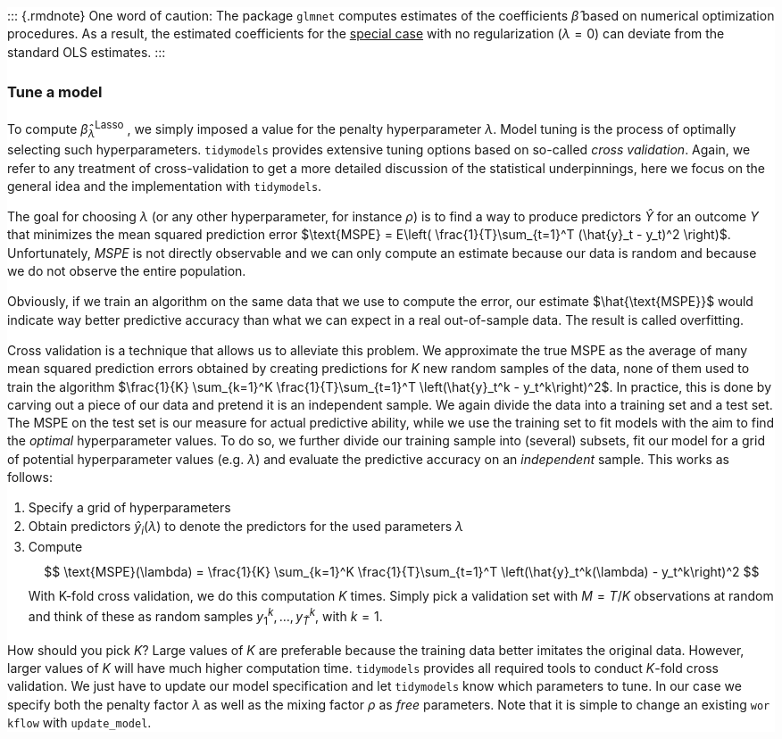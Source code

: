 ::: {.rmdnote}
One word of caution: The package `glmnet` computes estimates of the coefficients $\hat\beta$ based on numerical optimization procedures. 
As a result, the estimated coefficients for the [special case](https://parsnip.tidymodels.org/reference/glmnet-details.html) with no regularization ($\lambda = 0$) can deviate from the standard OLS estimates.
:::

### Tune a model

To compute $\hat\beta_\lambda^\text{Lasso}$ , we simply imposed a value for the penalty hyperparameter $\lambda$. Model tuning is the process of optimally selecting such hyperparameters. `tidymodels` provides extensive tuning options based on so-called *cross validation*. Again, we refer to any treatment of cross-validation to get a more detailed  discussion of the statistical underpinnings, here we focus on the general idea and the implementation with `tidymodels`. 

The goal for choosing $\lambda$ (or any other hyperparameter, for instance $\rho$) is to find a way to produce predictors $\hat{Y}$ for an outcome $Y$ that minimizes the mean squared prediction error $\text{MSPE} = E\left( \frac{1}{T}\sum_{t=1}^T (\hat{y}_t - y_t)^2 \right)$. Unfortunately, *MSPE* is not directly observable and we can only compute an estimate because our data is random and because we do not observe the entire population.

Obviously, if we train an algorithm on the same data that we use to compute the error, our estimate $\hat{\text{MSPE}}$ would indicate way better predictive accuracy than what we can expect in a real out-of-sample data. The result is called overfitting.

Cross validation is a technique that allows us to alleviate this problem. We approximate the true MSPE as the average of many mean squared prediction errors obtained by creating predictions for $K$ new random samples of the data, none of them used to train the algorithm $\frac{1}{K} \sum_{k=1}^K \frac{1}{T}\sum_{t=1}^T \left(\hat{y}_t^k - y_t^k\right)^2$. In practice, this is done by carving out a piece of our data and pretend it is an independent sample. We again divide the data into a training set and a test set. The MSPE on the test set is our measure for actual predictive ability, while we use the training set to fit models with the aim to find the *optimal* hyperparameter values. To do so, we further divide our training sample into (several) subsets, fit our model for a grid of potential hyperparameter values (e.g. $\lambda$) and evaluate the predictive accuracy on an *independent* sample. This works as follows:

1.  Specify a grid of hyperparameters
2.  Obtain predictors $\hat{y}_i(\lambda)$ to denote the predictors for the used parameters $\lambda$
3.  Compute $$
    \text{MSPE}(\lambda) = \frac{1}{K} \sum_{k=1}^K \frac{1}{T}\sum_{t=1}^T \left(\hat{y}_t^k(\lambda) - y_t^k\right)^2 
    $$ With K-fold cross validation, we do this computation $K$ times. Simply pick a validation set with $M=T/K$ observations at random and think of these as random samples $y_1^k, \dots, y_\tilde{T}^k$, with $k=1$.

How should you pick $K$? Large values of $K$ are preferable because the training data better imitates the original data. However, larger values of $K$ will have much higher computation time.
`tidymodels` provides all required tools to conduct $K$-fold cross validation. We just have to update our model specification and let `tidymodels` know which parameters to tune. In our case we specify both the penalty factor $\lambda$ as well as the mixing factor $\rho$ as *free* parameters. Note that it is simple to change an existing `workflow` with `update_model`. 
